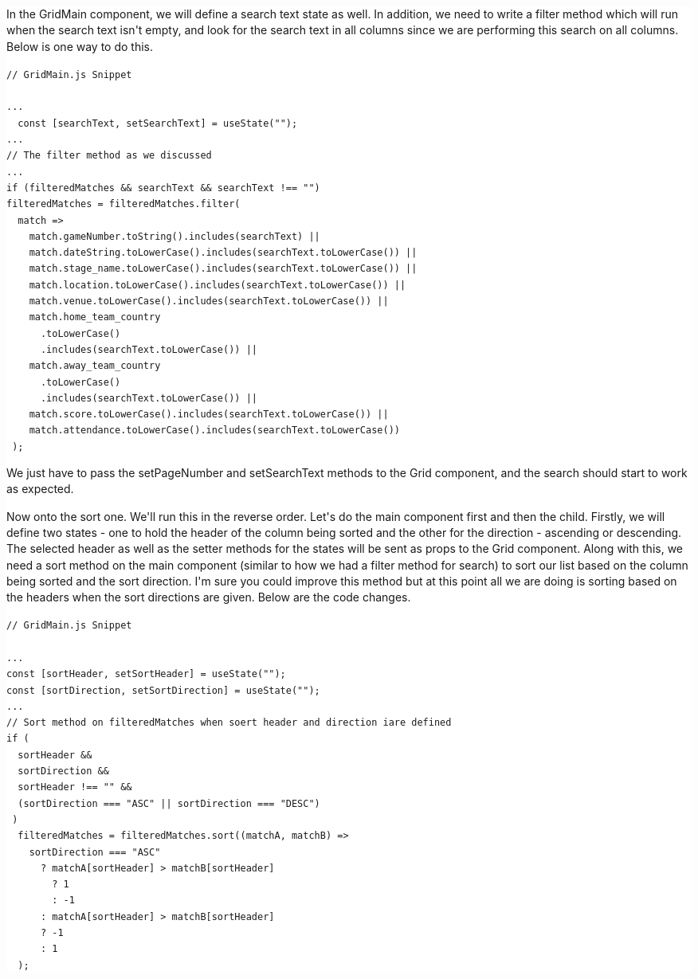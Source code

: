 In the GridMain component, we will define a search text state as well. In addition, we need to write a filter method which will run when the search text isn't empty, and look for the search text in all columns since we are performing this search on all columns. Below is one way to do this.

```
// GridMain.js Snippet

...
  const [searchText, setSearchText] = useState("");
...
// The filter method as we discussed
...
if (filteredMatches && searchText && searchText !== "")
filteredMatches = filteredMatches.filter(
  match =>
    match.gameNumber.toString().includes(searchText) ||
    match.dateString.toLowerCase().includes(searchText.toLowerCase()) ||
    match.stage_name.toLowerCase().includes(searchText.toLowerCase()) ||
    match.location.toLowerCase().includes(searchText.toLowerCase()) ||
    match.venue.toLowerCase().includes(searchText.toLowerCase()) ||
    match.home_team_country
      .toLowerCase()
      .includes(searchText.toLowerCase()) ||
    match.away_team_country
      .toLowerCase()
      .includes(searchText.toLowerCase()) ||
    match.score.toLowerCase().includes(searchText.toLowerCase()) ||
    match.attendance.toLowerCase().includes(searchText.toLowerCase())
 );
```

We just have to pass the setPageNumber and setSearchText methods to the Grid component, and the search should start to work as expected.

Now onto the sort one. We'll run this in the reverse order. Let's do the main component first and then the child. Firstly, we will define two states - one to hold the header of the column being sorted and the other for the direction - ascending or descending. The selected header as well as the setter methods for the states will be sent as props to the Grid component. Along with this, we need a sort method on the main component (similar to how we had a filter method for search) to sort our list based on the column being sorted and the sort direction. I'm sure you could improve this method but at this point all we are doing is sorting based on the headers when the sort directions are given. Below are the code changes.

```
// GridMain.js Snippet

...
const [sortHeader, setSortHeader] = useState("");
const [sortDirection, setSortDirection] = useState("");
...
// Sort method on filteredMatches when soert header and direction iare defined
if (
  sortHeader &&
  sortDirection &&
  sortHeader !== "" &&
  (sortDirection === "ASC" || sortDirection === "DESC")
 )
  filteredMatches = filteredMatches.sort((matchA, matchB) =>
    sortDirection === "ASC"
      ? matchA[sortHeader] > matchB[sortHeader]
        ? 1
        : -1
      : matchA[sortHeader] > matchB[sortHeader]
      ? -1
      : 1
  );
```